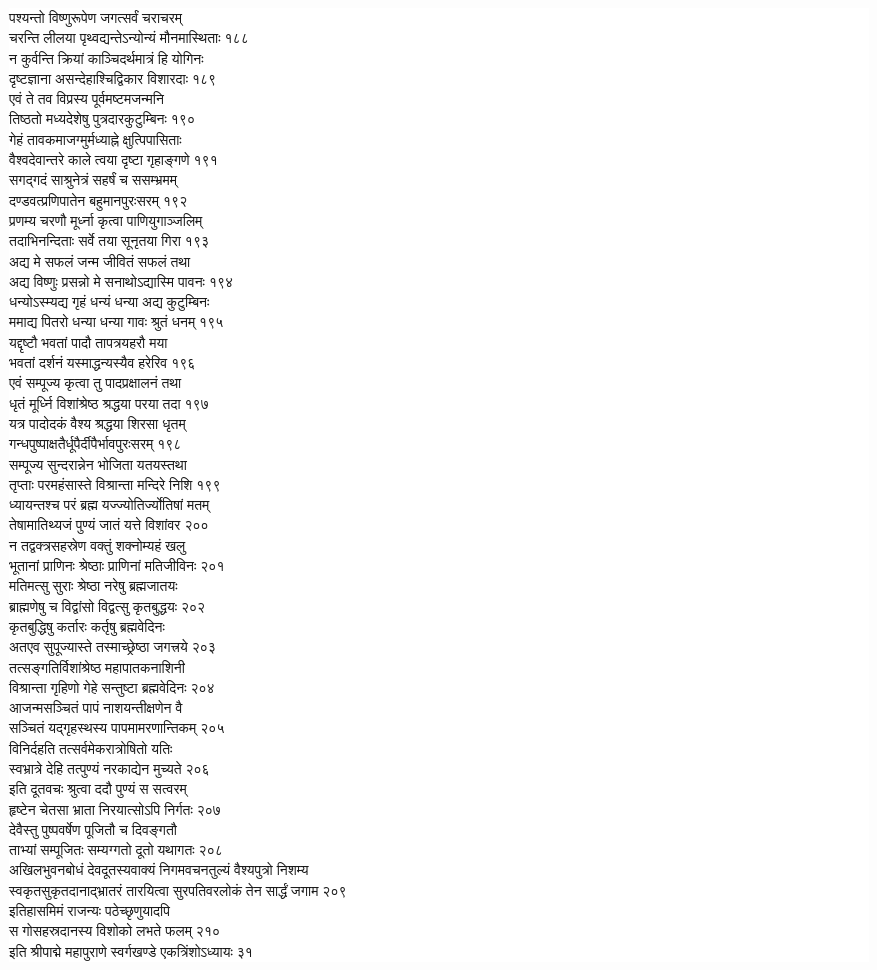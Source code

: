 पश्यन्तो विष्णुरूपेण जगत्सर्वं चराचरम्  
चरन्ति लीलया पृथ्वद्यन्तेऽन्योन्यं मौनमास्थिताः १८८  
न कुर्वन्ति क्रियां काञ्चिदर्थमात्रं हि योगिनः  
दृष्टज्ञाना असन्देहाश्चिद्विकार विशारदाः १८९  
एवं ते तव विप्रस्य पूर्वमष्टमजन्मनि  
तिष्ठतो मध्यदेशेषु पुत्रदारकुटुम्बिनः १९०  
गेहं तावकमाजग्मुर्मध्याह्ने क्षुत्पिपासिताः  
वैश्वदेवान्तरे काले त्वया दृष्टा गृहाङ्गणे १९१  
सगद्गदं साश्रुनेत्रं सहर्षं च ससम्भ्रमम्  
दण्डवत्प्रणिपातेन बहुमानपुरःसरम् १९२  
प्रणम्य चरणौ मूर्ध्ना कृत्वा पाणियुगाञ्जलिम्  
तदाभिनन्दिताः सर्वे तया सूनृतया गिरा १९३  
अद्य मे सफलं जन्म जीवितं सफलं तथा  
अद्य विष्णुः प्रसन्नो मे सनाथोऽद्यास्मि पावनः १९४  
धन्योऽस्म्यद्य गृहं धन्यं धन्या अद्य कुटुम्बिनः  
ममाद्य पितरो धन्या धन्या गावः श्रुतं धनम् १९५  
यद्दृष्टौ भवतां पादौ तापत्रयहरौ मया  
भवतां दर्शनं यस्माद्धन्यस्यैव हरेरिव १९६  
एवं सम्पूज्य कृत्वा तु पादप्रक्षालनं तथा  
धृतं मूर्ध्नि विशांश्रेष्ठ श्रद्धया परया तदा १९७  
यत्र पादोदकं वैश्य श्रद्धया शिरसा धृतम्  
गन्धपुष्पाक्षतैर्धूपैर्दीपैर्भावपुरःसरम् १९८  
सम्पूज्य सुन्दरान्नेन भोजिता यतयस्तथा  
तृप्ताः परमहंसास्ते विश्रान्ता मन्दिरे निशि १९९  
ध्यायन्तश्च परं ब्रह्म यज्ज्योतिर्ज्योतिषां मतम्  
तेषामातिथ्यजं पुण्यं जातं यत्ते विशांवर २००  
न तद्वक्त्रसहस्रेण वक्तुं शक्नोम्यहं खलु  
भूतानां प्राणिनः श्रेष्ठाः प्राणिनां मतिजीविनः २०१  
मतिमत्सु सुराः श्रेष्ठा नरेषु ब्रह्मजातयः  
ब्राह्मणेषु च विद्वांसो विद्वत्सु कृतबुद्धयः २०२  
कृतबुद्धिषु कर्तारः कर्तृषु ब्रह्मवेदिनः  
अतएव सुपूज्यास्ते तस्माच्छ्रेष्ठा जगत्त्रये २०३  
तत्सङ्गतिर्विशांश्रेष्ठ महापातकनाशिनी  
विश्रान्ता गृहिणो गेहे सन्तुष्टा ब्रह्मवेदिनः २०४  
आजन्मसञ्चितं पापं नाशयन्तीक्षणेन वै  
सञ्चितं यद्गृहस्थस्य पापमामरणान्तिकम् २०५  
विनिर्दहति तत्सर्वमेकरात्रोषितो यतिः  
स्वभ्रात्रे देहि तत्पुण्यं नरकाद्येन मुच्यते २०६  
इति दूतवचः श्रुत्वा ददौ पुण्यं स सत्वरम्  
हृष्टेन चेतसा भ्राता निरयात्सोऽपि निर्गतः २०७  
देवैस्तु पुष्पवर्षेण पूजितौ च दिवङ्गतौ  
ताभ्यां सम्पूजितः सम्यग्गतो दूतो यथागतः २०८  
अखिलभुवनबोधं देवदूतस्यवाक्यं निगमवचनतुल्यं वैश्यपुत्रो निशम्य  
स्वकृतसुकृतदानाद्भ्रातरं तारयित्वा सुरपतिवरलोकं तेन सार्द्धं जगाम २०९  
इतिहासमिमं राजन्यः पठेच्छृणुयादपि  
स गोसहस्रदानस्य विशोको लभते फलम् २१०  
इति श्रीपाद्मे महापुराणे स्वर्गखण्डे एकत्रिंशोऽध्यायः ३१
